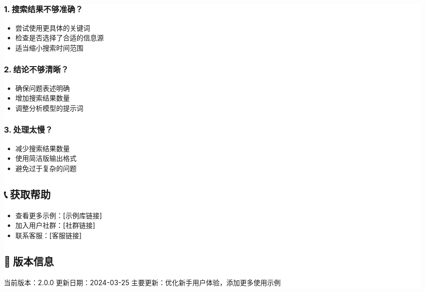 ### 1. 搜索结果不够准确？
- 尝试使用更具体的关键词
- 检查是否选择了合适的信息源
- 适当缩小搜索时间范围

### 2. 结论不够清晰？
- 确保问题表述明确
- 增加搜索结果数量
- 调整分析模型的提示词

### 3. 处理太慢？
- 减少搜索结果数量
- 使用简洁版输出格式
- 避免过于复杂的问题

## 📞 获取帮助
- 查看更多示例：[示例库链接]
- 加入用户社群：[社群链接]
- 联系客服：[客服链接]

## 🔄 版本信息
当前版本：2.0.0
更新日期：2024-03-25
主要更新：优化新手用户体验，添加更多使用示例 